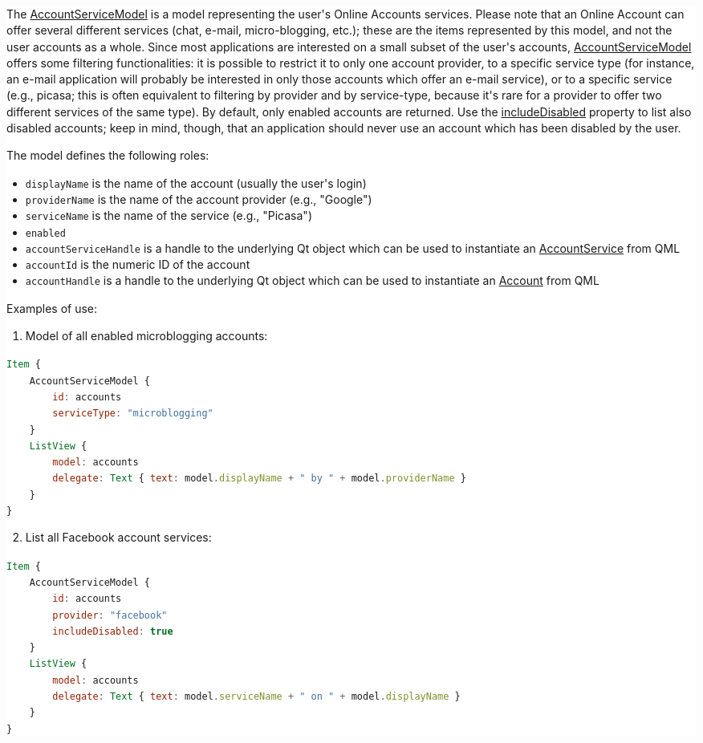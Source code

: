The [AccountServiceModel](index.html) is a model representing the user's Online Accounts services. Please note that an Online Account can offer several different services (chat, e-mail, micro-blogging, etc.); these are the items represented by this model, and not the user accounts as a whole. Since most applications are interested on a small subset of the user's accounts, [AccountServiceModel](index.html) offers some filtering functionalities: it is possible to restrict it to only one account provider, to a specific service type (for instance, an e-mail application will probably be interested in only those accounts which offer an e-mail service), or to a specific service (e.g., picasa; this is often equivalent to filtering by provider and by service-type, because it's rare for a provider to offer two different services of the same type). By default, only enabled accounts are returned. Use the [includeDisabled](index.html#includeDisabled-prop) property to list also disabled accounts; keep in mind, though, that an application should never use an account which has been disabled by the user.

The model defines the following roles:

-   `displayName` is the name of the account (usually the user's login)
-   `providerName` is the name of the account provider (e.g., "Google")
-   `serviceName` is the name of the service (e.g., "Picasa")
-   `enabled`
-   `accountServiceHandle` is a handle to the underlying Qt object which can be used to instantiate an [AccountService](../Ubuntu.OnlineAccounts.AccountService/index.html) from QML
-   `accountId` is the numeric ID of the account
-   `accountHandle` is a handle to the underlying Qt object which can be used to instantiate an [Account](../Ubuntu.OnlineAccounts.Account/index.html) from QML

Examples of use:

1. Model of all enabled microblogging accounts:

``` qml
Item {
    AccountServiceModel {
        id: accounts
        serviceType: "microblogging"
    }
    ListView {
        model: accounts
        delegate: Text { text: model.displayName + " by " + model.providerName }
    }
}
```

2. List all Facebook account services:

``` qml
Item {
    AccountServiceModel {
        id: accounts
        provider: "facebook"
        includeDisabled: true
    }
    ListView {
        model: accounts
        delegate: Text { text: model.serviceName + " on " + model.displayName }
    }
}
```
